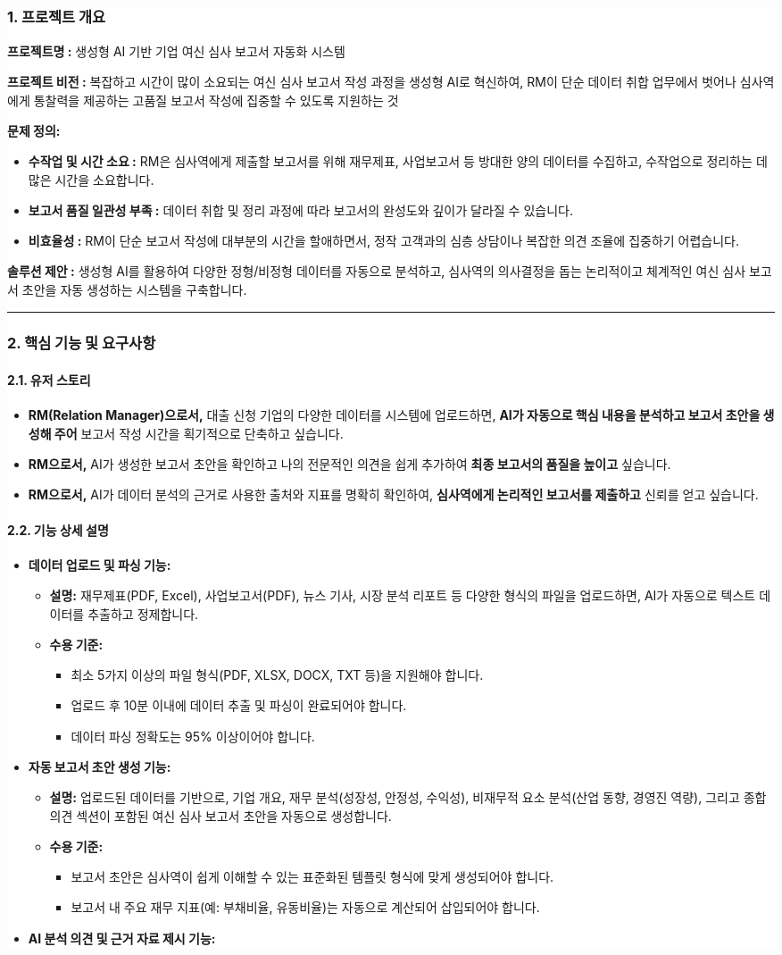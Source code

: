 
### **1. 프로젝트 개요**

**프로젝트명 :** 생성형 AI 기반 기업 여신 심사 보고서 자동화 시스템

**프로젝트 비전 :** 복잡하고 시간이 많이 소요되는 여신 심사 보고서 작성 과정을 생성형 AI로 혁신하여, RM이 단순 데이터 취합 업무에서 벗어나 심사역에게 통찰력을 제공하는 고품질 보고서 작성에 집중할 수 있도록 지원하는 것

**문제 정의:**

- **수작업 및 시간 소요 :** RM은 심사역에게 제출할 보고서를 위해 재무제표, 사업보고서 등 방대한 양의 데이터를 수집하고, 수작업으로 정리하는 데 많은 시간을 소요합니다.
    
- **보고서 품질 일관성 부족 :** 데이터 취합 및 정리 과정에 따라 보고서의 완성도와 깊이가 달라질 수 있습니다.
    
- **비효율성 :** RM이 단순 보고서 작성에 대부분의 시간을 할애하면서, 정작 고객과의 심층 상담이나 복잡한 의견 조율에 집중하기 어렵습니다.
    

**솔루션 제안 :** 생성형 AI를 활용하여 다양한 정형/비정형 데이터를 자동으로 분석하고, 심사역의 의사결정을 돕는 논리적이고 체계적인 여신 심사 보고서 초안을 자동 생성하는 시스템을 구축합니다.

---

### **2. 핵심 기능 및 요구사항**

#### **2.1. 유저 스토리**

- **RM(Relation Manager)으로서,** 대출 신청 기업의 다양한 데이터를 시스템에 업로드하면, **AI가 자동으로 핵심 내용을 분석하고 보고서 초안을 생성해 주어** 보고서 작성 시간을 획기적으로 단축하고 싶습니다.
    
- **RM으로서,** AI가 생성한 보고서 초안을 확인하고 나의 전문적인 의견을 쉽게 추가하여 **최종 보고서의 품질을 높이고** 싶습니다.
    
- **RM으로서,** AI가 데이터 분석의 근거로 사용한 출처와 지표를 명확히 확인하여, **심사역에게 논리적인 보고서를 제출하고** 신뢰를 얻고 싶습니다.
    

#### **2.2. 기능 상세 설명**

- **데이터 업로드 및 파싱 기능:**
    
    - **설명:** 재무제표(PDF, Excel), 사업보고서(PDF), 뉴스 기사, 시장 분석 리포트 등 다양한 형식의 파일을 업로드하면, AI가 자동으로 텍스트 데이터를 추출하고 정제합니다.
        
    - **수용 기준:**
        
        - 최소 5가지 이상의 파일 형식(PDF, XLSX, DOCX, TXT 등)을 지원해야 합니다.
            
        - 업로드 후 10분 이내에 데이터 추출 및 파싱이 완료되어야 합니다.
            
        - 데이터 파싱 정확도는 95% 이상이어야 합니다.
            
- **자동 보고서 초안 생성 기능:**
    
    - **설명:** 업로드된 데이터를 기반으로, 기업 개요, 재무 분석(성장성, 안정성, 수익성), 비재무적 요소 분석(산업 동향, 경영진 역량), 그리고 종합 의견 섹션이 포함된 여신 심사 보고서 초안을 자동으로 생성합니다.
        
    - **수용 기준:**
        
        - 보고서 초안은 심사역이 쉽게 이해할 수 있는 표준화된 템플릿 형식에 맞게 생성되어야 합니다.
            
        - 보고서 내 주요 재무 지표(예: 부채비율, 유동비율)는 자동으로 계산되어 삽입되어야 합니다.
            
- **AI 분석 의견 및 근거 자료 제시 기능:**
    